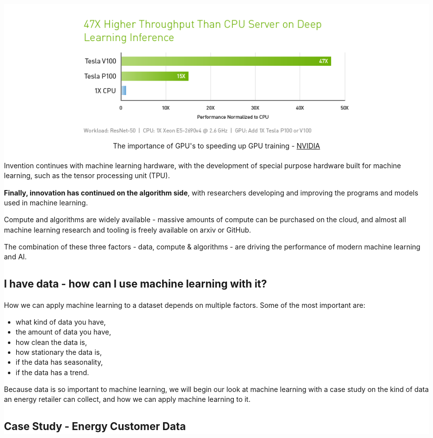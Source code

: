 <br />
<center>
  <img src="/assets/ai-ml-dl/gpu.png" />
  <figcaption>
    The importance of GPU's to speeding up GPU training -
    <a href="https://www.nvidia.com/en-us/data-center/v100/">NVIDIA</a>
  </figcaption>
</center>
<br />
Invention continues with machine learning hardware, with the development of special purpose hardware built for machine learning, such as the tensor processing unit (TPU).

**Finally, innovation has continued on the algorithm side**, with researchers developing and improving the programs and models used in machine learning.

Compute and algorithms are widely available - massive amounts of compute can be purchased on the cloud, and almost all machine learning research and tooling is freely available on arxiv or GitHub.

The combination of these three factors - data, compute & algorithms - are driving the performance of modern machine learning and AI.


## I have data - how can I use machine learning with it?

How we can apply machine learning to a dataset depends on multiple factors. Some of the most important are:

- what kind of data you have,
- the amount of data you have,
- how clean the data is,
- how stationary the data is,
- if the data has seasonality,
- if the data has a trend.

Because data is so important to machine learning, we will begin our look at machine learning with a case study on the kind of data an energy retailer can collect, and how we can apply machine learning to it.


## Case Study - Energy Customer Data
